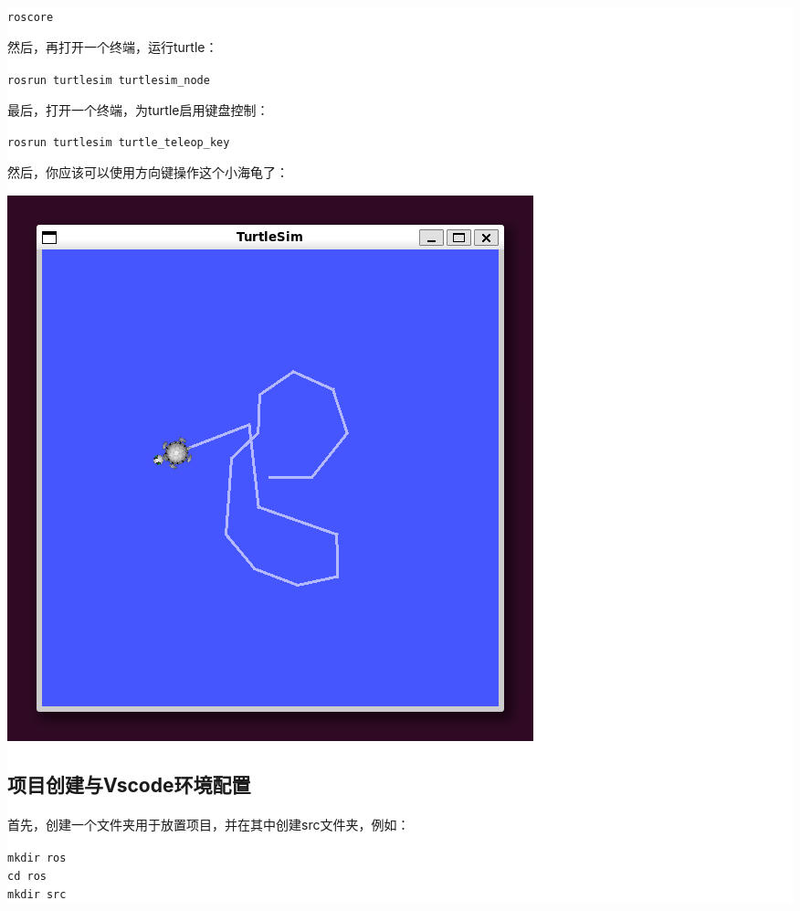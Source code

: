 ```shell
roscore
```

然后，再打开一个终端，运行turtle：

```shell
rosrun turtlesim turtlesim_node
```

最后，打开一个终端，为turtle启用键盘控制：

```shell
rosrun turtlesim turtle_teleop_key
```

然后，你应该可以使用方向键操作这个小海龟了：

![](images/2024-01-15-10-04-58-image.png)

## 项目创建与Vscode环境配置

首先，创建一个文件夹用于放置项目，并在其中创建src文件夹，例如：

```shell
mkdir ros
cd ros
mkdir src
```
